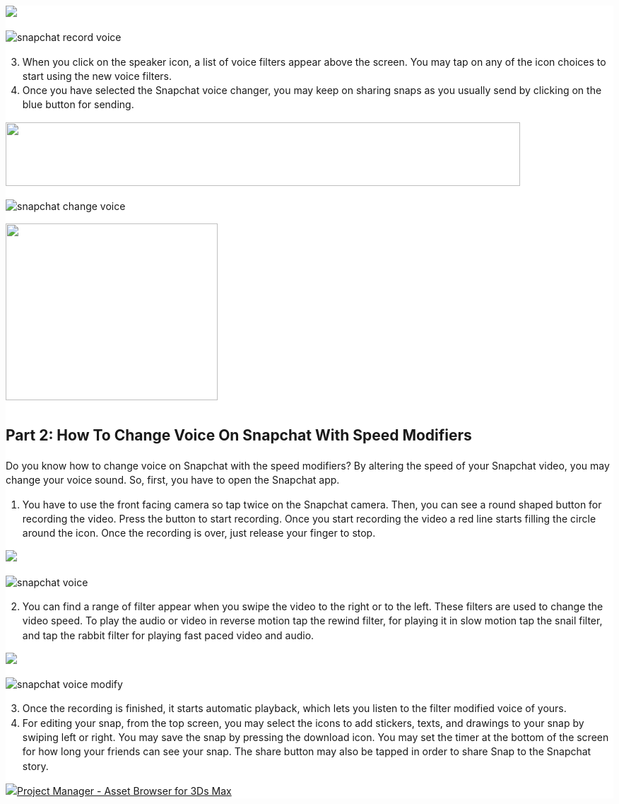 
<a href="https://secure.2checkout.com/order/checkout.php?PRODS=4728277&QTY=1&AFFILIATE=108875&CART=1"><img src="https://secure.avangate.com/images/merchant/f7f07e7dab09533bc71247a5b29a7373/products/1_iDeviceMessageBox.png" border="0"></a>

![snapchat record voice ](https://images.wondershare.com/filmora/article-images/snapchat-record-voice.JPG)

3. When you click on the speaker icon, a list of voice filters appear above the screen. You may tap on any of the icon choices to start using the new voice filters.
4. Once you have selected the Snapchat voice changer, you may keep on sharing snaps as you usually send by clicking on the blue button for sending.


<a href="https://vapordna.pxf.io/c/5597632/1494880/17238" target="_top" id="1494880"><img src="//a.impactradius-go.com/display-ad/17238-1494880" border="0" alt="" width="728" height="90"/></a><img height="0" width="0" src="https://imp.pxf.io/i/5597632/1494880/17238" style="position:absolute;visibility:hidden;" border="0" />

![snapchat change voice ](https://images.wondershare.com/filmora/article-images/snapchat-change-voice.JPG)


<a href="https://boody-eco-wear.pxf.io/c/5597632/1567905/13846" target="_top" id="1567905"><img src="//a.impactradius-go.com/display-ad/13846-1567905" border="0" alt="" width="300" height="250"/></a><img height="0" width="0" src="https://imp.pxf.io/i/5597632/1567905/13846" style="position:absolute;visibility:hidden;" border="0" />

## Part 2: How To Change Voice On Snapchat With Speed Modifiers

 Do you know how to change voice on Snapchat with the speed modifiers? By altering the speed of your Snapchat video, you may change your voice sound. So, first, you have to open the Snapchat app.

1. You have to use the front facing camera so tap twice on the Snapchat camera. Then, you can see a round shaped button for recording the video. Press the button to start recording. Once you start recording the video a red line starts filling the circle around the icon. Once the recording is over, just release your finger to stop.


<a href="https://secure.2checkout.com/order/checkout.php?PRODS=2201613&QTY=1&AFFILIATE=108875&CART=1"><img src="https://www.macdvdripperpro.com/images/devices-3.png" border="0"></a>

![snapchat voice ](https://images.wondershare.com/filmora/article-images/snapchat-voice-filter.JPG)

2. You can find a range of filter appear when you swipe the video to the right or to the left. These filters are used to change the video speed. To play the audio or video in reverse motion tap the rewind filter, for playing it in slow motion tap the snail filter, and tap the rabbit filter for playing fast paced video and audio.


<a href="https://secure.2checkout.com/order/checkout.php?PRODS=3727260&QTY=1&AFFILIATE=108875&CART=1"><img src="http://www.aiseesoft.com/avangate/30p/banner.jpg" border="0"></a>

![snapchat voice modify](https://images.wondershare.com/filmora/article-images/snapchat-vocie-modify.JPG)

3. Once the recording is finished, it starts automatic playback, which lets you listen to the filter modified voice of yours.
4. For editing your snap, from the top screen, you may select the icons to add stickers, texts, and drawings to your snap by swiping left or right. You may save the snap by pressing the download icon. You may set the timer at the bottom of the screen for how long your friends can see your snap. The share button may also be tapped in order to share Snap to the Snapchat story.


<a href="https://secure.2checkout.com/order/checkout.php?PRODS=4709458&QTY=1&AFFILIATE=108875&CART=1"><img src="https://3d-kstudio.com/wp-content/uploads/2019/10/Project-Manager-version-3-1600x900-768x419.jpg" border="0">Project Manager - Asset Browser for 3Ds Max</a>
